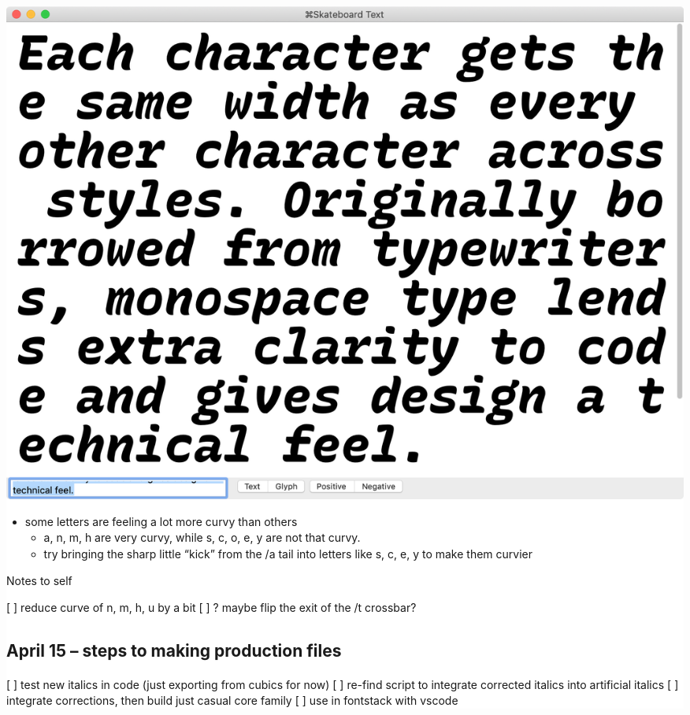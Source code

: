 ![](assets/fig-4.png)




- some letters are feeling a lot more curvy than others
    - a, n, m, h are very curvy, while s, c, o, e, y are not that curvy. 
    - try bringing the sharp little “kick” from the /a tail into letters like s, c, e, y to make them curvier

Notes to self

[ ] reduce curve of n, m, h, u by a bit
[ ] ? maybe flip the exit of the /t crossbar?
## April 15 – steps to making production files


[ ] test new italics in code (just exporting from cubics for now)
    [ ] re-find script to integrate corrected italics into artificial italics
    [ ] integrate corrections, then build just casual core family
    [ ] use in fontstack with vscode

